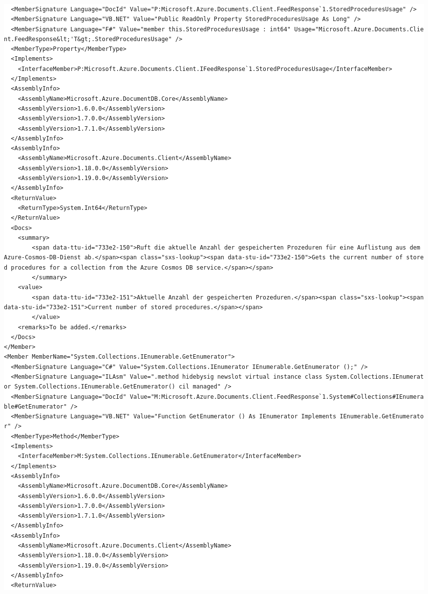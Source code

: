       <MemberSignature Language="DocId" Value="P:Microsoft.Azure.Documents.Client.FeedResponse`1.StoredProceduresUsage" />
      <MemberSignature Language="VB.NET" Value="Public ReadOnly Property StoredProceduresUsage As Long" />
      <MemberSignature Language="F#" Value="member this.StoredProceduresUsage : int64" Usage="Microsoft.Azure.Documents.Client.FeedResponse&lt;'T&gt;.StoredProceduresUsage" />
      <MemberType>Property</MemberType>
      <Implements>
        <InterfaceMember>P:Microsoft.Azure.Documents.Client.IFeedResponse`1.StoredProceduresUsage</InterfaceMember>
      </Implements>
      <AssemblyInfo>
        <AssemblyName>Microsoft.Azure.DocumentDB.Core</AssemblyName>
        <AssemblyVersion>1.6.0.0</AssemblyVersion>
        <AssemblyVersion>1.7.0.0</AssemblyVersion>
        <AssemblyVersion>1.7.1.0</AssemblyVersion>
      </AssemblyInfo>
      <AssemblyInfo>
        <AssemblyName>Microsoft.Azure.Documents.Client</AssemblyName>
        <AssemblyVersion>1.18.0.0</AssemblyVersion>
        <AssemblyVersion>1.19.0.0</AssemblyVersion>
      </AssemblyInfo>
      <ReturnValue>
        <ReturnType>System.Int64</ReturnType>
      </ReturnValue>
      <Docs>
        <summary>
            <span data-ttu-id="733e2-150">Ruft die aktuelle Anzahl der gespeicherten Prozeduren für eine Auflistung aus dem Azure-Cosmos-DB-Dienst ab.</span><span class="sxs-lookup"><span data-stu-id="733e2-150">Gets the current number of stored procedures for a collection from the Azure Cosmos DB service.</span></span>
            </summary>
        <value>
            <span data-ttu-id="733e2-151">Aktuelle Anzahl der gespeicherten Prozeduren.</span><span class="sxs-lookup"><span data-stu-id="733e2-151">Current number of stored procedures.</span></span>
            </value>
        <remarks>To be added.</remarks>
      </Docs>
    </Member>
    <Member MemberName="System.Collections.IEnumerable.GetEnumerator">
      <MemberSignature Language="C#" Value="System.Collections.IEnumerator IEnumerable.GetEnumerator ();" />
      <MemberSignature Language="ILAsm" Value=".method hidebysig newslot virtual instance class System.Collections.IEnumerator System.Collections.IEnumerable.GetEnumerator() cil managed" />
      <MemberSignature Language="DocId" Value="M:Microsoft.Azure.Documents.Client.FeedResponse`1.System#Collections#IEnumerable#GetEnumerator" />
      <MemberSignature Language="VB.NET" Value="Function GetEnumerator () As IEnumerator Implements IEnumerable.GetEnumerator" />
      <MemberType>Method</MemberType>
      <Implements>
        <InterfaceMember>M:System.Collections.IEnumerable.GetEnumerator</InterfaceMember>
      </Implements>
      <AssemblyInfo>
        <AssemblyName>Microsoft.Azure.DocumentDB.Core</AssemblyName>
        <AssemblyVersion>1.6.0.0</AssemblyVersion>
        <AssemblyVersion>1.7.0.0</AssemblyVersion>
        <AssemblyVersion>1.7.1.0</AssemblyVersion>
      </AssemblyInfo>
      <AssemblyInfo>
        <AssemblyName>Microsoft.Azure.Documents.Client</AssemblyName>
        <AssemblyVersion>1.18.0.0</AssemblyVersion>
        <AssemblyVersion>1.19.0.0</AssemblyVersion>
      </AssemblyInfo>
      <ReturnValue>
